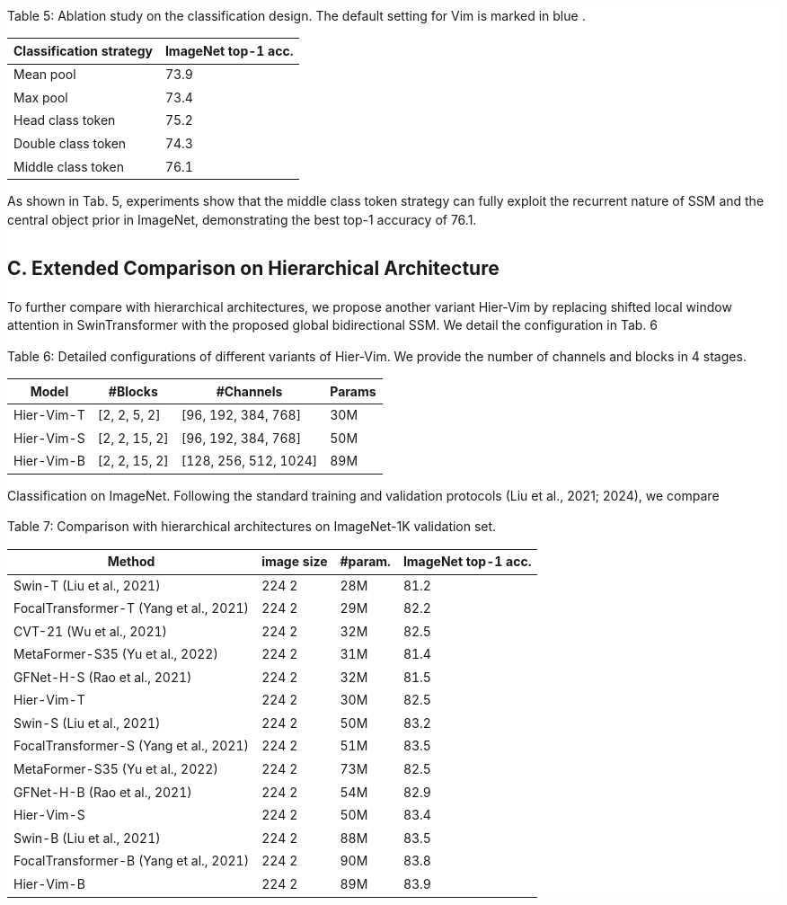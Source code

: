 Table 5: Ablation study on the classification design. The default setting for Vim is marked in blue .

| Classification strategy   |   ImageNet top-1 acc. |
|---------------------------|-----------------------|
| Mean pool                 |                  73.9 |
| Max pool                  |                  73.4 |
| Head class token          |                  75.2 |
| Double class token        |                  74.3 |
| Middle class token        |                  76.1 |

As shown in Tab. 5, experiments show that the middle class token strategy can fully exploit the recurrent nature of SSM and the central object prior in ImageNet, demonstrating the best top-1 accuracy of 76.1.

## C. Extended Comparison on Hierarchical Architecture

To further compare with hierarchical architectures, we propose another variant Hier-Vim by replacing shifted local window attention in SwinTransformer with the proposed global bidirectional SSM. We detail the configuration in Tab. 6

Table 6: Detailed configurations of different variants of Hier-Vim. We provide the number of channels and blocks in 4 stages.

| Model      | #Blocks       | #Channels             | Params   |
|------------|---------------|-----------------------|----------|
| Hier-Vim-T | [2, 2, 5, 2]  | [96, 192, 384, 768]   | 30M      |
| Hier-Vim-S | [2, 2, 15, 2] | [96, 192, 384, 768]   | 50M      |
| Hier-Vim-B | [2, 2, 15, 2] | [128, 256, 512, 1024] | 89M      |

Classification on ImageNet. Following the standard training and validation protocols (Liu et al., 2021; 2024), we compare

Table 7: Comparison with hierarchical architectures on ImageNet-1K validation set.

| Method                                 | image size   | #param.   |   ImageNet top-1 acc. |
|----------------------------------------|--------------|-----------|-----------------------|
| Swin-T (Liu et al., 2021)              | 224 2        | 28M       |                  81.2 |
| FocalTransformer-T (Yang et al., 2021) | 224 2        | 29M       |                  82.2 |
| CVT-21 (Wu et al., 2021)               | 224 2        | 32M       |                  82.5 |
| MetaFormer-S35 (Yu et al., 2022)       | 224 2        | 31M       |                  81.4 |
| GFNet-H-S (Rao et al., 2021)           | 224 2        | 32M       |                  81.5 |
| Hier-Vim-T                             | 224 2        | 30M       |                  82.5 |
| Swin-S (Liu et al., 2021)              | 224 2        | 50M       |                  83.2 |
| FocalTransformer-S (Yang et al., 2021) | 224 2        | 51M       |                  83.5 |
| MetaFormer-S35 (Yu et al., 2022)       | 224 2        | 73M       |                  82.5 |
| GFNet-H-B (Rao et al., 2021)           | 224 2        | 54M       |                  82.9 |
| Hier-Vim-S                             | 224 2        | 50M       |                  83.4 |
| Swin-B (Liu et al., 2021)              | 224 2        | 88M       |                  83.5 |
| FocalTransformer-B (Yang et al., 2021) | 224 2        | 90M       |                  83.8 |
| Hier-Vim-B                             | 224 2        | 89M       |                  83.9 |
